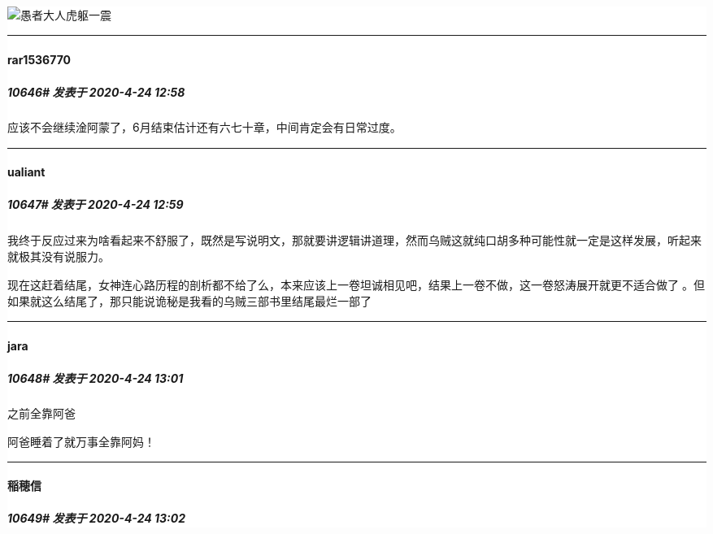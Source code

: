 
<img src="https://static.saraba1st.com/image/smiley/face2017/067.png" referrerpolicy="no-referrer">愚者大人虎躯一震







-----

####  rar1536770  
##### 10646#       发表于 2020-4-24 12:58





应该不会继续淦阿蒙了，6月结束估计还有六七十章，中间肯定会有日常过度。







-----

####  ualiant  
##### 10647#       发表于 2020-4-24 12:59




我终于反应过来为啥看起来不舒服了，既然是写说明文，那就要讲逻辑讲道理，然而乌贼这就纯口胡多种可能性就一定是这样发展，听起来就极其没有说服力。

现在这赶着结尾，女神连心路历程的剖析都不给了么，本来应该上一卷坦诚相见吧，结果上一卷不做，这一卷怒涛展开就更不适合做了 。但如果就这么结尾了，那只能说诡秘是我看的乌贼三部书里结尾最烂一部了







-----

####  jara  
##### 10648#       发表于 2020-4-24 13:01




之前全靠阿爸

阿爸睡着了就万事全靠阿妈！







-----

####  稲穂信  
##### 10649#       发表于 2020-4-24 13:02



